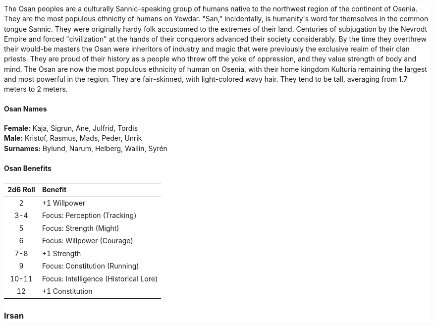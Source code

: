 The Osan peoples are a culturally Sannic-speaking group of humans native to the northwest region of the continent of Osenia. They are the most populous ethnicity of humans on Yewdar. "San," incidentally, is humanity's word for themselves in the common tongue Sannic. They were originally hardy folk accustomed to the extremes of their land. Centuries of subjugation by the Nevrodt Empire and forced "civilization" at the hands of their conquerors advanced their society considerably. By the time they overthrew their would-be masters the Osan were inheritors of industry and magic that were previously the exclusive realm of their clan priests. They are proud of their history as a people who threw off the yoke of oppression, and they value strength of body and mind. The Osan are now the most populous ethnicity of human on Osenia, with their home kingdom Kulturia remaining the largest and most powerful in the region. They are fair-skinned, with light-colored wavy hair. They tend to be tall, averaging from 1.7 meters to 2 meters.

#### Osan Names

**Female:** Kaja, Sigrun, Ane, Julfrid, Tordis  
**Male:** Kristof, Rasmus, Mads, Peder, Unrik  
**Surnames:** Bylund, Narum, Helberg, Wallin, Syrén

#### Osan Benefits

| 2d6 Roll | Benefit |
| :---: | :--- |
| 2 | +1 Willpower |
| 3-4 | Focus: Perception \(Tracking\) |
| 5 | Focus: Strength \(Might\) |
| 6 | Focus: Willpower \(Courage\) |
| 7-8 | +1 Strength |
| 9 | Focus: Constitution \(Running\) |
| 10-11 | Focus: Intelligence \(Historical Lore\) |
| 12 | +1 Constitution |

### Irsan
